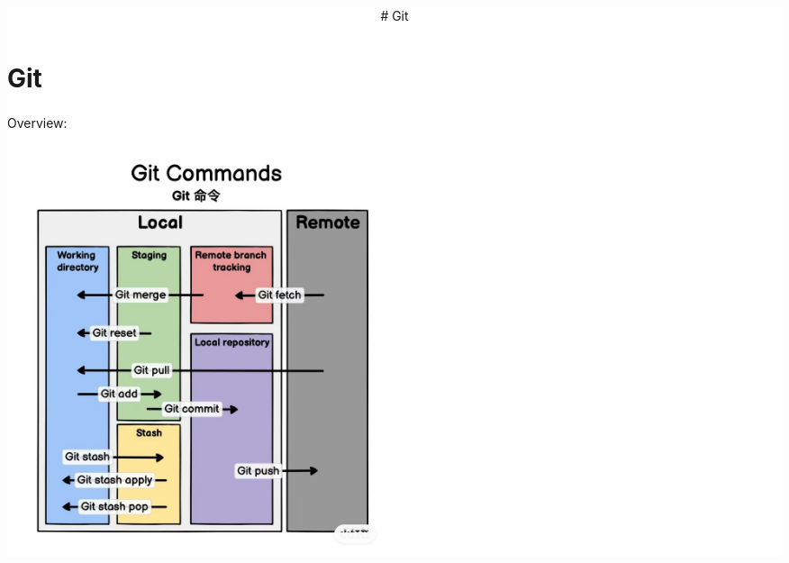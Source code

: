 <div align="center">
# Git
</div> 


# Git
Overview:

<img src="./figures/Git_Command.JPG" width="50%" height="50%">
